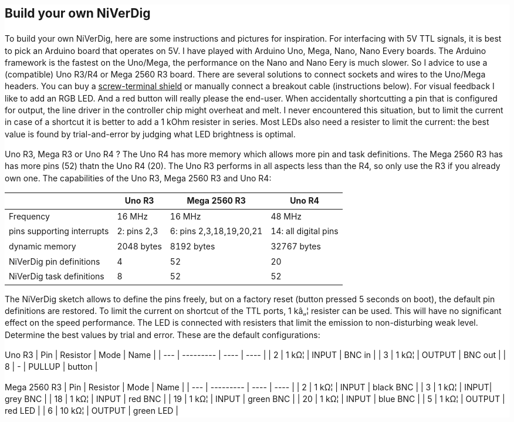 
## Build your own NiVerDig
To build your own NiVerDig, here are some instructions and pictures for inspiration.
For interfacing with 5V TTL signals, it is best to pick an Arduino board that operates on 5V.
I have played with Arduino Uno, Mega, Nano, Nano Every boards. The Arduino framework is the fastest on the Uno/Mega, the performance on the Nano and Nano Eery is much slower. So I advice to use a (compatible) Uno R3/R4 or Mega 2560 R3 board.
There are several solutions to connect sockets and wires to the Uno/Mega headers. 
You can buy a [screw-terminal shield](https://www.amazon.com/Electronics-Salon-Terminal-Breakout-Arduino-MEGA-2560/dp/B07H9TJCWN) or manually connect a breakout cable (instructions below). For visual feedback I like to add an RGB LED. And a red button will really please the end-user.
When accidentally shortcutting a pin that is configured for output, the line driver in the controller chip might overheat and melt. I never encountered this situation, but to limit the current in case of a shortcut it is better to add a 1 kOhm resister in series. Most LEDs also need a resister to limit the current: the best value is found by trial-and-error by judging what LED brightness is optimal.

Uno R3, Mega R3 or Uno R4 ?
The Uno R4 has more memory which allows more pin and task definitions.
The Mega 2560 R3 has has more pins (52) thatn the Uno R4 (20).
The Uno R3 performs in all aspects less than the R4, so only use the R3 if you already own one.
The capabilities of the Uno R3,  Mega 2560 R3 and Uno R4:

|              | Uno R3 | Mega 2560 R3 | Uno R4 |
| ------------ | --- | ---- | ---- |
| Frequency    | 16 MHz | 16 MHz | 48 MHz |
| pins supporting interrupts | 2: pins 2,3 | 6: pins 2,3,18,19,20,21 | 14: all digital pins |
| dynamic memory | 2048 bytes | 8192 bytes | 32767 bytes |
| NiVerDig pin definitions | 4 | 52 | 20 |
| NiVerDig task definitions | 8 | 52 | 52 |

The NiVerDig sketch allows to define the pins freely, but on a factory reset (button pressed 5 seconds on boot), the default pin definitions are restored.
To limit the current on shortcut of the TTL ports, 1 kâ„¦ resister can be used. This will have no significant effect on the speed performance. The LED is connected with resisters that limit the emission to non-disturbing weak level. Determine the best values by trial and error.
 These are the default configurations:

Uno R3
| Pin |  Resistor | Mode | Name |
| --- | --------- | ---- | ---- |
| 2 | 1 kΩ¦ | INPUT | BNC in |
| 3 | 1 kΩ¦ | OUTPUT | BNC out |
| 8 | - | PULLUP | button | 

Mega 2560 R3
| Pin |  Resistor | Mode | Name |
| --- | --------- | ---- | ---- |
| 2 | 1 kΩ¦ | INPUT | black BNC |
| 3 | 1 kΩ¦ | INPUT|  grey BNC |
| 18 | 1 kΩ¦ | INPUT | red BNC |
| 19 | 1 kΩ¦ | INPUT | green BNC |
| 20 | 1 kΩ¦ | INPUT | blue BNC |
| 5 | 1 kΩ¦ | OUTPUT | red LED |
| 6 | 10 kΩ¦ | OUTPUT | green LED | 